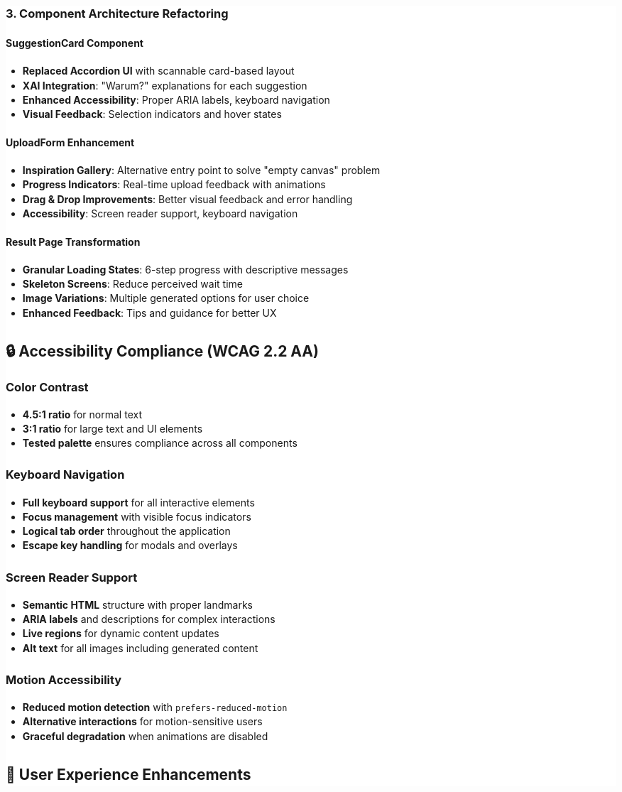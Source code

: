 ### 3. Component Architecture Refactoring

#### SuggestionCard Component

- **Replaced Accordion UI** with scannable card-based layout
- **XAI Integration**: "Warum?" explanations for each suggestion
- **Enhanced Accessibility**: Proper ARIA labels, keyboard navigation
- **Visual Feedback**: Selection indicators and hover states

#### UploadForm Enhancement

- **Inspiration Gallery**: Alternative entry point to solve "empty canvas" problem
- **Progress Indicators**: Real-time upload feedback with animations
- **Drag & Drop Improvements**: Better visual feedback and error handling
- **Accessibility**: Screen reader support, keyboard navigation

#### Result Page Transformation

- **Granular Loading States**: 6-step progress with descriptive messages
- **Skeleton Screens**: Reduce perceived wait time
- **Image Variations**: Multiple generated options for user choice
- **Enhanced Feedback**: Tips and guidance for better UX

## 🔒 Accessibility Compliance (WCAG 2.2 AA)

### Color Contrast

- **4.5:1 ratio** for normal text
- **3:1 ratio** for large text and UI elements
- **Tested palette** ensures compliance across all components

### Keyboard Navigation

- **Full keyboard support** for all interactive elements
- **Focus management** with visible focus indicators
- **Logical tab order** throughout the application
- **Escape key handling** for modals and overlays

### Screen Reader Support

- **Semantic HTML** structure with proper landmarks
- **ARIA labels** and descriptions for complex interactions
- **Live regions** for dynamic content updates
- **Alt text** for all images including generated content

### Motion Accessibility

- **Reduced motion detection** with `prefers-reduced-motion`
- **Alternative interactions** for motion-sensitive users
- **Graceful degradation** when animations are disabled

## 🎯 User Experience Enhancements
